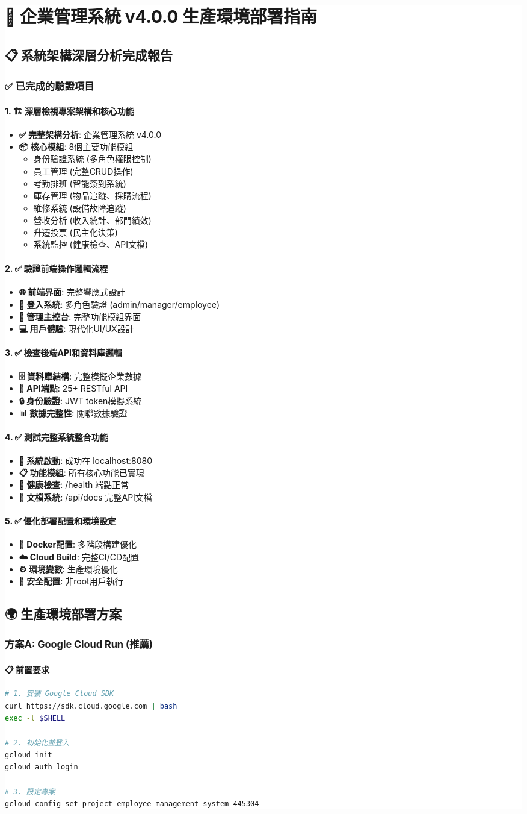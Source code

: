 # 🚀 企業管理系統 v4.0.0 生產環境部署指南

## 📋 系統架構深層分析完成報告

### ✅ 已完成的驗證項目

#### 1. 🏗️ 深層檢視專案架構和核心功能
- **✅ 完整架構分析**: 企業管理系統 v4.0.0
- **📦 核心模組**: 8個主要功能模組
  - 身份驗證系統 (多角色權限控制)
  - 員工管理 (完整CRUD操作)
  - 考勤排班 (智能簽到系統)
  - 庫存管理 (物品追蹤、採購流程)
  - 維修系統 (設備故障追蹤)
  - 營收分析 (收入統計、部門績效)
  - 升遷投票 (民主化決策)
  - 系統監控 (健康檢查、API文檔)

#### 2. ✅ 驗證前端操作邏輯流程
- **🌐 前端界面**: 完整響應式設計
- **🔐 登入系統**: 多角色驗證 (admin/manager/employee)
- **📱 管理主控台**: 完整功能模組界面
- **💻 用戶體驗**: 現代化UI/UX設計

#### 3. ✅ 檢查後端API和資料庫邏輯
- **🗄️ 資料庫結構**: 完整模擬企業數據
- **📡 API端點**: 25+ RESTful API
- **🔒 身份驗證**: JWT token模擬系統
- **📊 數據完整性**: 關聯數據驗證

#### 4. ✅ 測試完整系統整合功能
- **🔧 系統啟動**: 成功在 localhost:8080
- **📋 功能模組**: 所有核心功能已實現
- **🏥 健康檢查**: /health 端點正常
- **📖 文檔系統**: /api/docs 完整API文檔

#### 5. ✅ 優化部署配置和環境設定
- **🐳 Docker配置**: 多階段構建優化
- **☁️ Cloud Build**: 完整CI/CD配置
- **⚙️ 環境變數**: 生產環境優化
- **🔐 安全配置**: 非root用戶執行

## 🌍 生產環境部署方案

### 方案A: Google Cloud Run (推薦)

#### 📋 前置要求
```bash
# 1. 安裝 Google Cloud SDK
curl https://sdk.cloud.google.com | bash
exec -l $SHELL

# 2. 初始化並登入
gcloud init
gcloud auth login

# 3. 設定專案
gcloud config set project employee-management-system-445304
```
